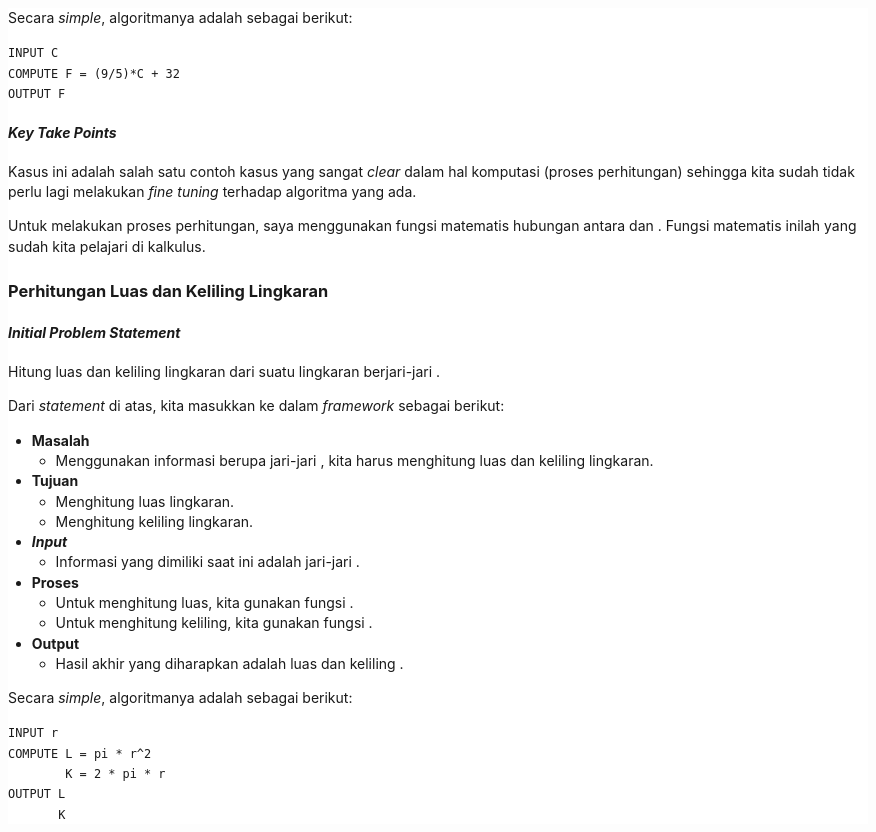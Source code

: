 Secara *simple*, algoritmanya adalah sebagai berikut:

    INPUT C
    COMPUTE F = (9/5)*C + 32
    OUTPUT F

#### *Key Take Points*

Kasus ini adalah salah satu contoh kasus yang sangat *clear* dalam hal
komputasi (proses perhitungan) sehingga kita sudah tidak perlu lagi
melakukan *fine tuning* terhadap algoritma yang ada.

Untuk melakukan proses perhitungan, saya menggunakan fungsi matematis
hubungan antara ![F](https://latex.codecogs.com/png.latex?F "F") dan
![C](https://latex.codecogs.com/png.latex?C "C"). Fungsi matematis
inilah yang sudah kita pelajari di kalkulus.

### Perhitungan Luas dan Keliling Lingkaran

#### *Initial Problem Statement*

Hitung luas dan keliling lingkaran dari suatu lingkaran berjari-jari
![r](https://latex.codecogs.com/png.latex?r "r").

Dari *statement* di atas, kita masukkan ke dalam *framework* sebagai
berikut:

-   **Masalah**
    -   Menggunakan informasi berupa jari-jari
        ![r](https://latex.codecogs.com/png.latex?r "r"), kita harus
        menghitung luas dan keliling lingkaran.
-   **Tujuan**
    -   Menghitung luas lingkaran.
    -   Menghitung keliling lingkaran.
-   ***Input***
    -   Informasi yang dimiliki saat ini adalah jari-jari
        ![r](https://latex.codecogs.com/png.latex?r "r").
-   **Proses**
    -   Untuk menghitung luas, kita gunakan fungsi
        ![L = \\pi r^2](https://latex.codecogs.com/png.latex?L%20%3D%20%5Cpi%20r%5E2 "L = \pi r^2").
    -   Untuk menghitung keliling, kita gunakan fungsi
        ![K = 2 \\pi r](https://latex.codecogs.com/png.latex?K%20%3D%202%20%5Cpi%20r "K = 2 \pi r").
-   **Output**
    -   Hasil akhir yang diharapkan adalah luas
        ![L](https://latex.codecogs.com/png.latex?L "L") dan keliling
        ![K](https://latex.codecogs.com/png.latex?K "K").

Secara *simple*, algoritmanya adalah sebagai berikut:

    INPUT r
    COMPUTE L = pi * r^2
            K = 2 * pi * r
    OUTPUT L
           K
